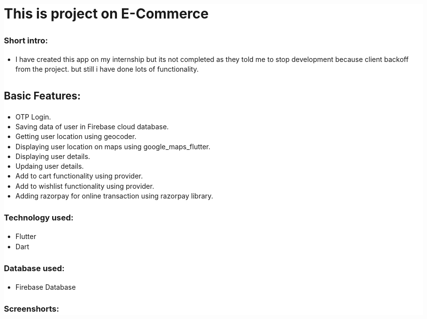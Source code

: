 # This is project on E-Commerce
### Short intro:
* I have created this app on my internship but its not completed as they told me to stop development because client backoff from the project.
but still i have done lots of functionality.
## Basic Features:
* OTP Login.
* Saving data of user in Firebase cloud database.
* Getting user location using geocoder.
* Displaying user location on maps using google_maps_flutter.
* Displaying user details.
* Updaing user details.
* Add to cart functionality using provider.
* Add to wishlist functionality using provider.
* Adding razorpay for online transaction using razorpay library.
 ### Technology used:
 * Flutter
 * Dart
 
 ### Database used:
 * Firebase Database
 
 ### Screenshorts:
 <p align="center">
